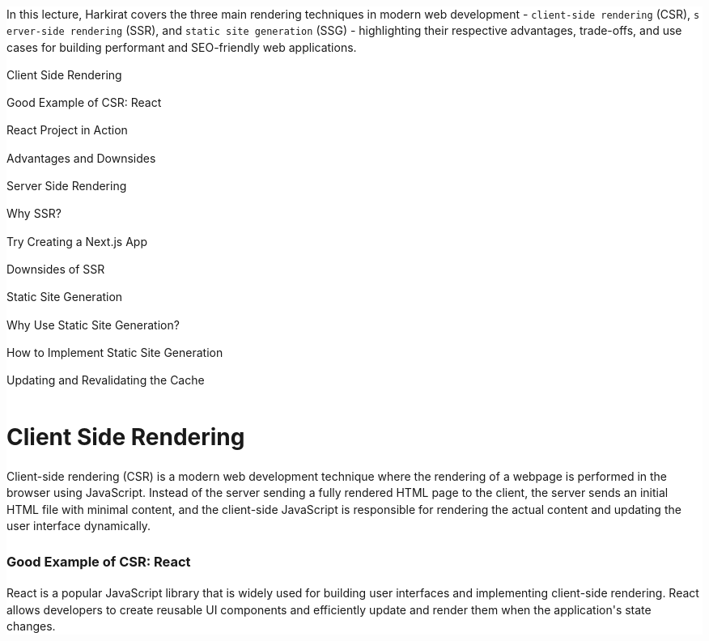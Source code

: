 In this lecture, Harkirat covers the three main rendering techniques in modern web development - `client-side rendering` (CSR), `server-side rendering` (SSR), and `static site generation` (SSG) - highlighting their respective advantages, trade-offs, and use cases for building performant and SEO-friendly web applications.

  

Client Side Rendering

Good Example of CSR: React

React Project in Action

Advantages and Downsides

Server Side Rendering

Why SSR?

Try Creating a Next.js App

Downsides of SSR

Static Site Generation

Why Use Static Site Generation?

How to Implement Static Site Generation

Updating and Revalidating the Cache

# Client Side Rendering

Client-side rendering (CSR) is a modern web development technique where the rendering of a webpage is performed in the browser using JavaScript. Instead of the server sending a fully rendered HTML page to the client, the server sends an initial HTML file with minimal content, and the client-side JavaScript is responsible for rendering the actual content and updating the user interface dynamically.

### Good Example of CSR: React

React is a popular JavaScript library that is widely used for building user interfaces and implementing client-side rendering. React allows developers to create reusable UI components and efficiently update and render them when the application's state changes.

  
